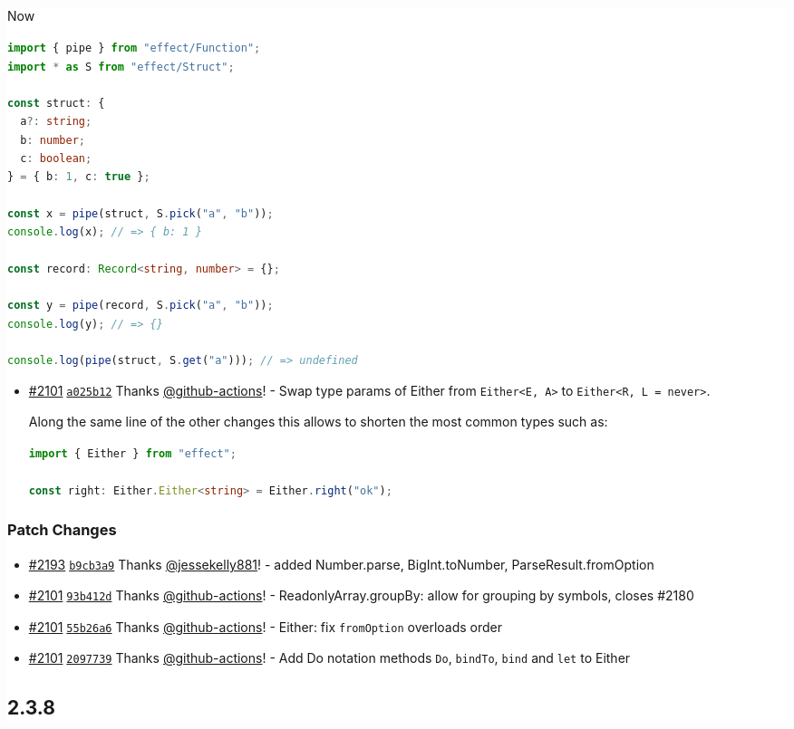   Now

  ```ts
  import { pipe } from "effect/Function";
  import * as S from "effect/Struct";

  const struct: {
    a?: string;
    b: number;
    c: boolean;
  } = { b: 1, c: true };

  const x = pipe(struct, S.pick("a", "b"));
  console.log(x); // => { b: 1 }

  const record: Record<string, number> = {};

  const y = pipe(record, S.pick("a", "b"));
  console.log(y); // => {}

  console.log(pipe(struct, S.get("a"))); // => undefined
  ```

- [#2101](https://github.com/Effect-TS/effect/pull/2101) [`a025b12`](https://github.com/Effect-TS/effect/commit/a025b121235ba01cfce8d62a775491880c575561) Thanks [@github-actions](https://github.com/apps/github-actions)! - Swap type params of Either from `Either<E, A>` to `Either<R, L = never>`.

  Along the same line of the other changes this allows to shorten the most common types such as:

  ```ts
  import { Either } from "effect";

  const right: Either.Either<string> = Either.right("ok");
  ```

### Patch Changes

- [#2193](https://github.com/Effect-TS/effect/pull/2193) [`b9cb3a9`](https://github.com/Effect-TS/effect/commit/b9cb3a9c9bfdd75536bd70b4e8b557c12d4923ff) Thanks [@jessekelly881](https://github.com/jessekelly881)! - added Number.parse, BigInt.toNumber, ParseResult.fromOption

- [#2101](https://github.com/Effect-TS/effect/pull/2101) [`93b412d`](https://github.com/Effect-TS/effect/commit/93b412d4a9ed762dc9fa5807e51fad0fc78a614a) Thanks [@github-actions](https://github.com/apps/github-actions)! - ReadonlyArray.groupBy: allow for grouping by symbols, closes #2180

- [#2101](https://github.com/Effect-TS/effect/pull/2101) [`55b26a6`](https://github.com/Effect-TS/effect/commit/55b26a6342b4826f1116e7a1eb660118c274458e) Thanks [@github-actions](https://github.com/apps/github-actions)! - Either: fix `fromOption` overloads order

- [#2101](https://github.com/Effect-TS/effect/pull/2101) [`2097739`](https://github.com/Effect-TS/effect/commit/20977393d2383bff709304e81ec7d51cafd57108) Thanks [@github-actions](https://github.com/apps/github-actions)! - Add Do notation methods `Do`, `bindTo`, `bind` and `let` to Either

## 2.3.8

